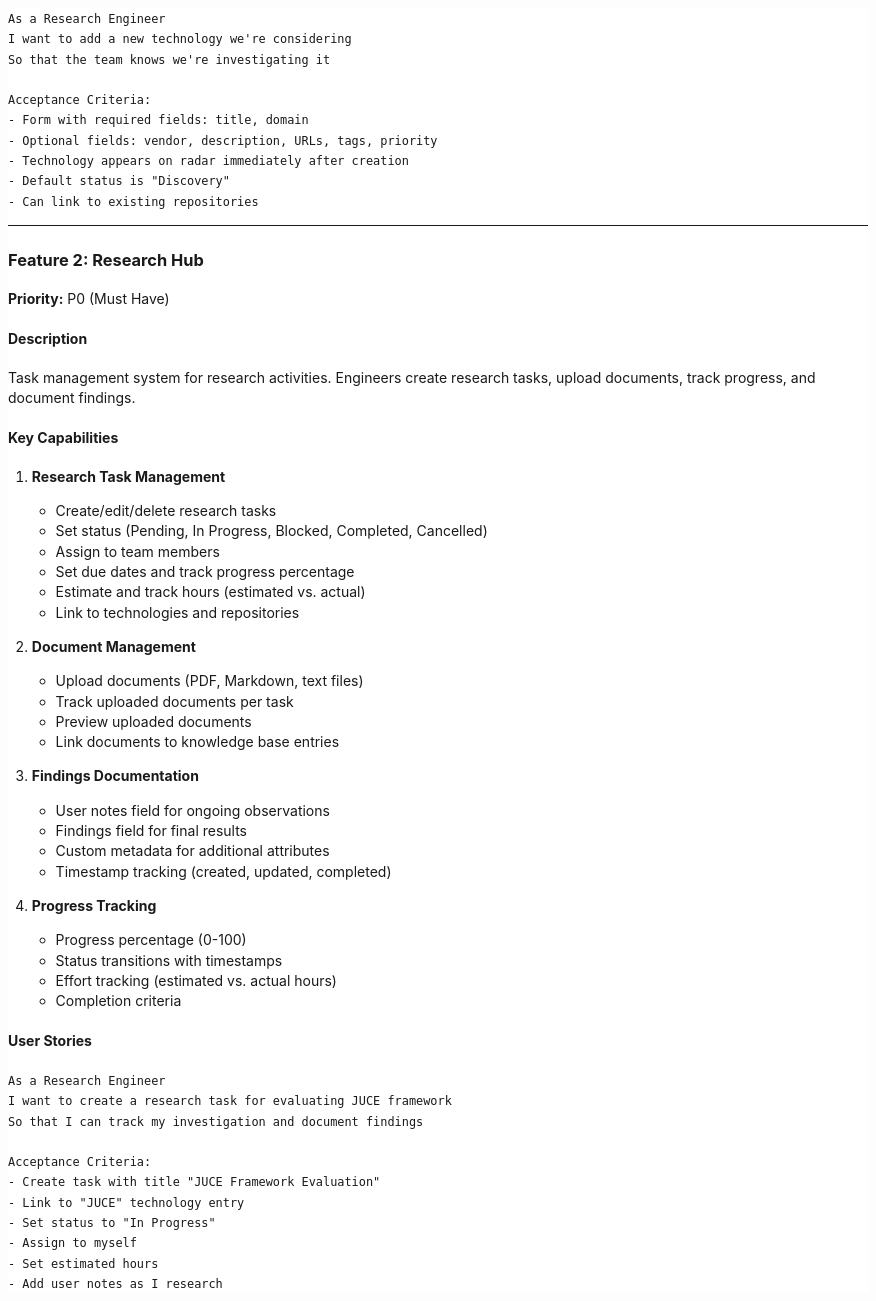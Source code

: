 ```
As a Research Engineer
I want to add a new technology we're considering
So that the team knows we're investigating it

Acceptance Criteria:
- Form with required fields: title, domain
- Optional fields: vendor, description, URLs, tags, priority
- Technology appears on radar immediately after creation
- Default status is "Discovery"
- Can link to existing repositories
```

---

### Feature 2: Research Hub

**Priority:** P0 (Must Have)

#### Description
Task management system for research activities. Engineers create research tasks, upload documents, track progress, and document findings.

#### Key Capabilities

1. **Research Task Management**
   - Create/edit/delete research tasks
   - Set status (Pending, In Progress, Blocked, Completed, Cancelled)
   - Assign to team members
   - Set due dates and track progress percentage
   - Estimate and track hours (estimated vs. actual)
   - Link to technologies and repositories

2. **Document Management**
   - Upload documents (PDF, Markdown, text files)
   - Track uploaded documents per task
   - Preview uploaded documents
   - Link documents to knowledge base entries

3. **Findings Documentation**
   - User notes field for ongoing observations
   - Findings field for final results
   - Custom metadata for additional attributes
   - Timestamp tracking (created, updated, completed)

4. **Progress Tracking**
   - Progress percentage (0-100)
   - Status transitions with timestamps
   - Effort tracking (estimated vs. actual hours)
   - Completion criteria

#### User Stories

```
As a Research Engineer
I want to create a research task for evaluating JUCE framework
So that I can track my investigation and document findings

Acceptance Criteria:
- Create task with title "JUCE Framework Evaluation"
- Link to "JUCE" technology entry
- Set status to "In Progress"
- Assign to myself
- Set estimated hours
- Add user notes as I research
```
